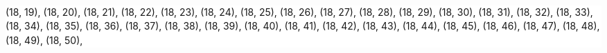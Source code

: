 (18,
19),
(18,
20),
(18,
21),
(18,
22),
(18,
23),
(18,
24),
(18,
25),
(18,
26),
(18,
27),
(18,
28),
(18,
29),
(18,
30),
(18,
31),
(18,
32),
(18,
33),
(18,
34),
(18,
35),
(18,
36),
(18,
37),
(18,
38),
(18,
39),
(18,
40),
(18,
41),
(18,
42),
(18,
43),
(18,
44),
(18,
45),
(18,
46),
(18,
47),
(18,
48),
(18,
49),
(18,
50),